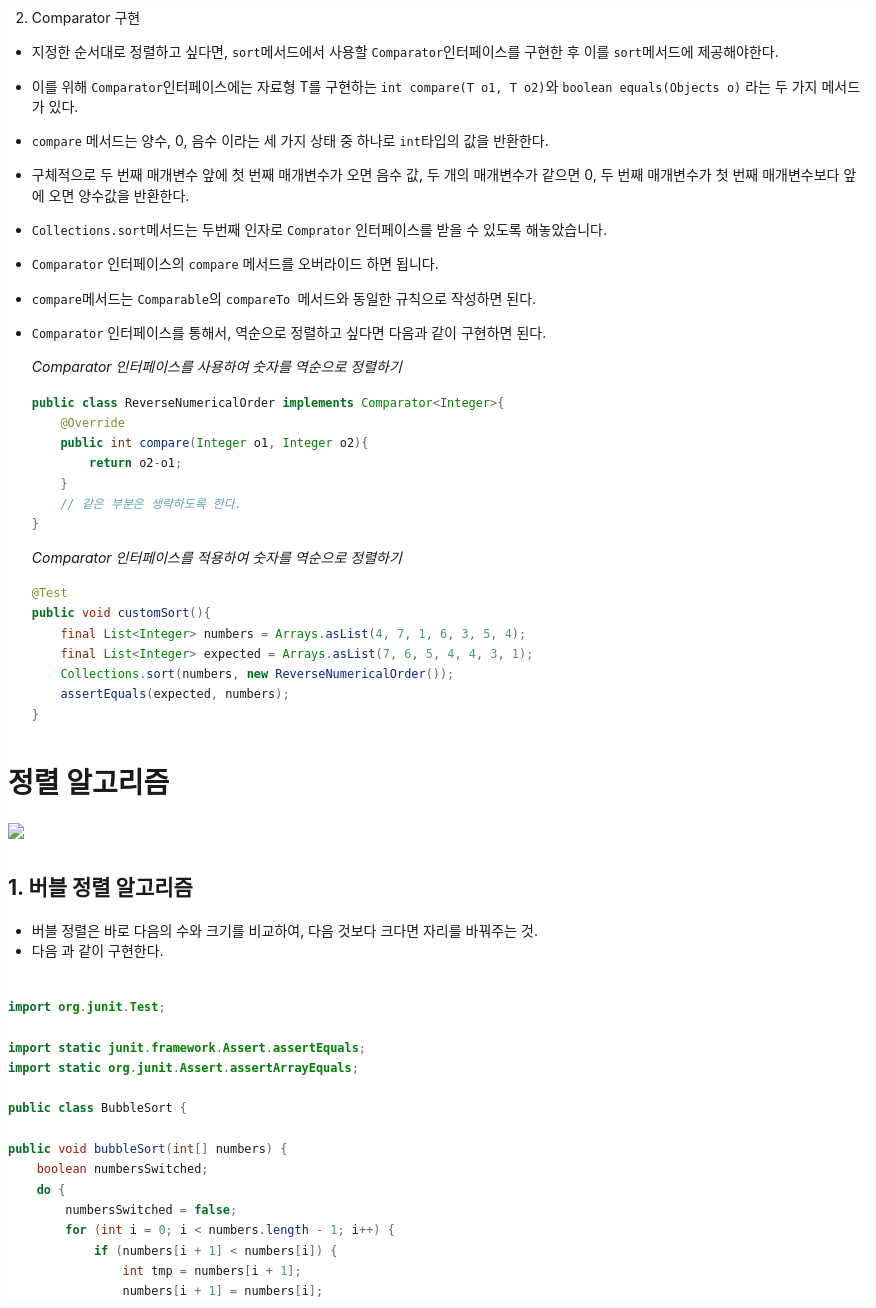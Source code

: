 
2. Comparator 구현

* 지정한 순서대로 정렬하고 싶다면, `sort`메서드에서 사용할 `Comparator`인터페이스를 구현한 후 이를 `sort`메서드에 제공해야한다.
* 이를 위해 `Comparator`인터페이스에는 자료형 T를 구현하는 `int compare(T o1, T o2)`와 `boolean equals(Objects o)` 라는 두 가지 메서드가 있다. 
* `compare` 메서드는 양수, 0, 음수 이라는 세 가지 상태 중 하나로 `int`타입의 값을 반환한다.
* 구체적으로 두 번째 매개변수 앞에 첫 번째 매개변수가 오면 음수 값, 두 개의 매개변수가 같으면 0, 두 번째 매개변수가 첫 번째 매개변수보다 앞에 오면 양수값을 반환한다.

* `Collections.sort`메서드는 두번째 인자로 `Comprator` 인터페이스를 받을 수 있도록 해놓았습니다.

* `Comparator` 인터페이스의 `compare` 메서드를 오버라이드 하면 됩니다.
* `compare`메서드는 `Comparable`의 `compareTo `메서드와 동일한 규칙으로 작성하면 된다.

* `Comparator` 인터페이스를 통해서, 역순으로 정렬하고 싶다면 다음과 같이 구현하면 된다.

  *Comparator 인터페이스를 사용하여 숫자를 역순으로 정렬하기*

  ```java
  public class ReverseNumericalOrder implements Comparator<Integer>{
      @Override
      public int compare(Integer o1, Integer o2){
          return o2-o1;
      }
      // 같은 부분은 생략하도록 한다.
  }
  ```

  *Comparator 인터페이스를 적용하여 숫자를 역순으로 정렬하기*

  ```java
  @Test
  public void customSort(){
      final List<Integer> numbers = Arrays.asList(4, 7, 1, 6, 3, 5, 4);
      final List<Integer> expected = Arrays.asList(7, 6, 5, 4, 4, 3, 1);    
      Collections.sort(numbers, new ReverseNumericalOrder());
      assertEquals(expected, numbers);
  }
  ```


# 정렬 알고리즘

![](https://media.giphy.com/media/xpySy9v6mSxX2/giphy.gif)



## 1. 버블 정렬 알고리즘

* 버블 정렬은 바로 다음의 수와 크기를 비교하여, 다음 것보다 크다면 자리를 바꿔주는 것.
* 다음 과 같이 구현한다.

```java

import org.junit.Test;

import static junit.framework.Assert.assertEquals;
import static org.junit.Assert.assertArrayEquals;

public class BubbleSort {

public void bubbleSort(int[] numbers) {
    boolean numbersSwitched;
    do {
        numbersSwitched = false;
        for (int i = 0; i < numbers.length - 1; i++) {
            if (numbers[i + 1] < numbers[i]) {
                int tmp = numbers[i + 1];
                numbers[i + 1] = numbers[i];
```